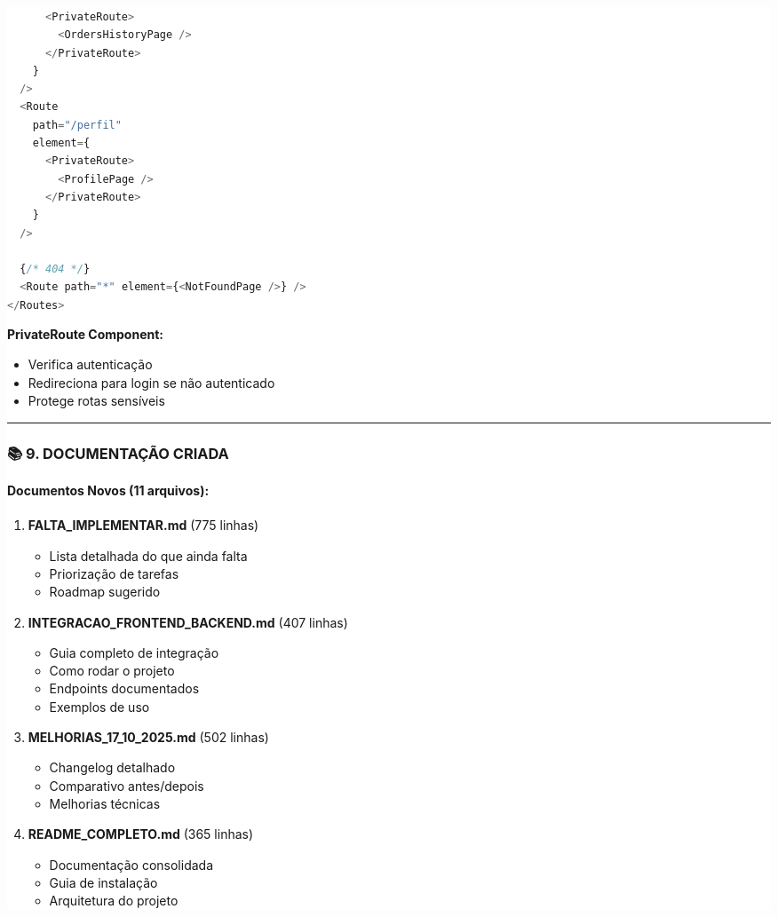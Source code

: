 ```typescript
      <PrivateRoute>
        <OrdersHistoryPage />
      </PrivateRoute>
    }
  />
  <Route
    path="/perfil"
    element={
      <PrivateRoute>
        <ProfilePage />
      </PrivateRoute>
    }
  />

  {/* 404 */}
  <Route path="*" element={<NotFoundPage />} />
</Routes>
```

**PrivateRoute Component:**

- Verifica autenticação
- Redireciona para login se não autenticado
- Protege rotas sensíveis

---

### 📚 9. DOCUMENTAÇÃO CRIADA

#### Documentos Novos (11 arquivos):

1. **FALTA_IMPLEMENTAR.md** (775 linhas)

   - Lista detalhada do que ainda falta
   - Priorização de tarefas
   - Roadmap sugerido

2. **INTEGRACAO_FRONTEND_BACKEND.md** (407 linhas)

   - Guia completo de integração
   - Como rodar o projeto
   - Endpoints documentados
   - Exemplos de uso

3. **MELHORIAS_17_10_2025.md** (502 linhas)

   - Changelog detalhado
   - Comparativo antes/depois
   - Melhorias técnicas

4. **README_COMPLETO.md** (365 linhas)

   - Documentação consolidada
   - Guia de instalação
   - Arquitetura do projeto
